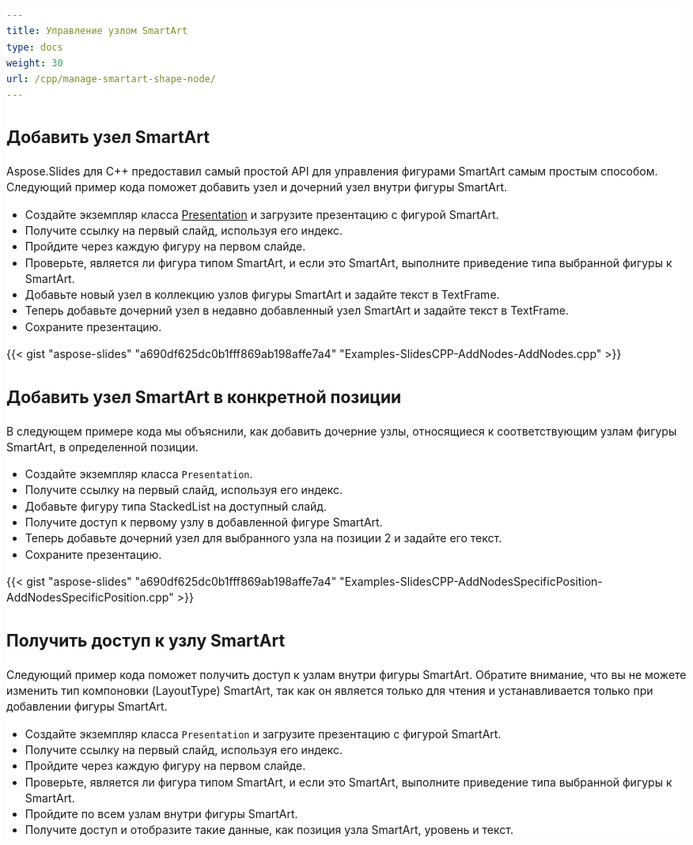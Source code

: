 ```yaml
---
title: Управление узлом SmartArt
type: docs
weight: 30
url: /cpp/manage-smartart-shape-node/
---
```




## **Добавить узел SmartArt**
Aspose.Slides для C++ предоставил самый простой API для управления фигурами SmartArt самым простым способом. Следующий пример кода поможет добавить узел и дочерний узел внутри фигуры SmartArt.

- Создайте экземпляр класса [Presentation](https://reference.aspose.com/slides/net/aspose.slides/presentation) и загрузите презентацию с фигурой SmartArt.
- Получите ссылку на первый слайд, используя его индекс.
- Пройдите через каждую фигуру на первом слайде.
- Проверьте, является ли фигура типом SmartArt, и если это SmartArt, выполните приведение типа выбранной фигуры к SmartArt.
- Добавьте новый узел в коллекцию узлов фигуры SmartArt и задайте текст в TextFrame.
- Теперь добавьте дочерний узел в недавно добавленный узел SmartArt и задайте текст в TextFrame.
- Сохраните презентацию.

{{< gist "aspose-slides" "a690df625dc0b1fff869ab198affe7a4" "Examples-SlidesCPP-AddNodes-AddNodes.cpp" >}}

## **Добавить узел SmartArt в конкретной позиции**
В следующем примере кода мы объяснили, как добавить дочерние узлы, относящиеся к соответствующим узлам фигуры SmartArt, в определенной позиции.

- Создайте экземпляр класса `Presentation`.
- Получите ссылку на первый слайд, используя его индекс.
- Добавьте фигуру типа StackedList на доступный слайд.
- Получите доступ к первому узлу в добавленной фигуре SmartArt.
- Теперь добавьте дочерний узел для выбранного узла на позиции 2 и задайте его текст.
- Сохраните презентацию.

{{< gist "aspose-slides" "a690df625dc0b1fff869ab198affe7a4" "Examples-SlidesCPP-AddNodesSpecificPosition-AddNodesSpecificPosition.cpp" >}}


## **Получить доступ к узлу SmartArt**
Следующий пример кода поможет получить доступ к узлам внутри фигуры SmartArt. Обратите внимание, что вы не можете изменить тип компоновки (LayoutType) SmartArt, так как он является только для чтения и устанавливается только при добавлении фигуры SmartArt.

- Создайте экземпляр класса `Presentation` и загрузите презентацию с фигурой SmartArt.
- Получите ссылку на первый слайд, используя его индекс.
- Пройдите через каждую фигуру на первом слайде.
- Проверьте, является ли фигура типом SmartArt, и если это SmartArt, выполните приведение типа выбранной фигуры к SmartArt.
- Пройдите по всем узлам внутри фигуры SmartArt.
- Получите доступ и отобразите такие данные, как позиция узла SmartArt, уровень и текст.
